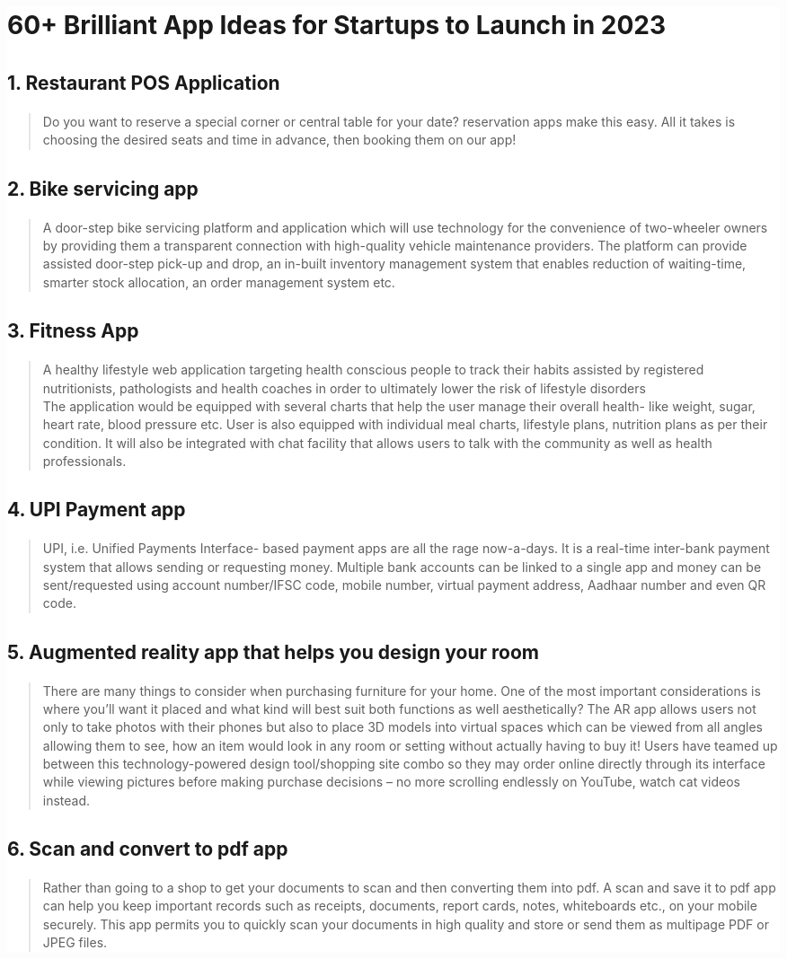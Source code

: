 # 60+ Brilliant App Ideas for Startups to Launch in 2023

## 1. Restaurant POS Application

> Do you want to reserve a special corner or central table for your date? reservation apps make this easy. All it takes is choosing the desired seats and time in advance, then booking them on our app!

## 2. Bike servicing app

> A door-step bike servicing platform and application which will use technology for the convenience of two-wheeler owners by providing them a transparent connection with high-quality vehicle maintenance providers. The platform can provide assisted door-step pick-up and drop, an in-built inventory management system that enables reduction of waiting-time, smarter stock allocation, an order management system etc.

## 3. Fitness App

> A healthy lifestyle web application targeting health conscious people to track their habits assisted by registered nutritionists, pathologists and health coaches in order to ultimately lower the risk of lifestyle disorders<br/>The application would be equipped with several charts that help the user manage their overall health- like weight, sugar, heart rate, blood pressure etc. User is also equipped with individual meal charts, lifestyle plans, nutrition plans as per their condition. It will also be integrated with chat facility that allows users to talk with the community as well as health professionals.

## 4. UPI Payment app

> UPI, i.e. Unified Payments Interface- based payment apps are all the rage now-a-days. It is a real-time inter-bank payment system that allows sending or requesting money. Multiple bank accounts can be linked to a single app and money can be sent/requested using account number/IFSC code, mobile number, virtual payment address, Aadhaar number and even QR code.

## 5. Augmented reality app that helps you design your room

> There are many things to consider when purchasing furniture for your home. One of the most important considerations is where you’ll want it placed and what kind will best suit both functions as well aesthetically? The AR app allows users not only to take photos with their phones but also to place 3D models into virtual spaces which can be viewed from all angles allowing them to see, how an item would look in any room or setting without actually having to buy it! Users have teamed up between this technology-powered design tool/shopping site combo so they may order online directly through its interface while viewing pictures before making purchase decisions – no more scrolling endlessly on YouTube, watch cat videos instead.

## 6. Scan and convert to pdf app

> Rather than going to a shop to get your documents to scan and then converting them into pdf. A scan and save it to pdf app can help you keep important records such as receipts, documents, report cards, notes, whiteboards etc., on your mobile securely. This app permits you to quickly scan your documents in high quality and store or send them as multipage PDF or JPEG files.
